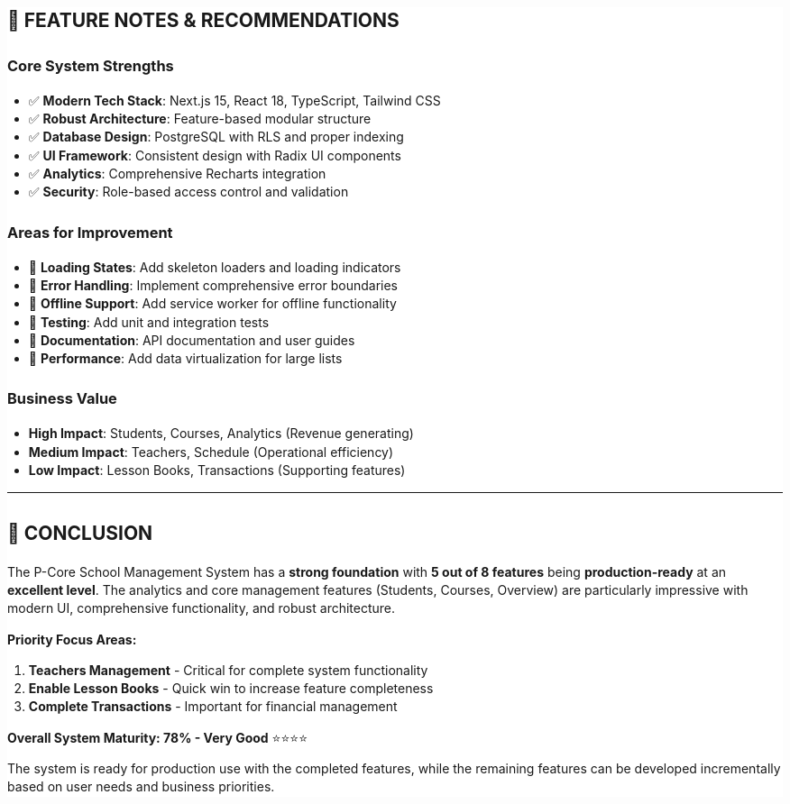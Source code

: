 ## 📝 **FEATURE NOTES & RECOMMENDATIONS**

### **Core System Strengths**
- ✅ **Modern Tech Stack**: Next.js 15, React 18, TypeScript, Tailwind CSS
- ✅ **Robust Architecture**: Feature-based modular structure
- ✅ **Database Design**: PostgreSQL with RLS and proper indexing
- ✅ **UI Framework**: Consistent design with Radix UI components
- ✅ **Analytics**: Comprehensive Recharts integration
- ✅ **Security**: Role-based access control and validation

### **Areas for Improvement**
- 🔄 **Loading States**: Add skeleton loaders and loading indicators
- 🔄 **Error Handling**: Implement comprehensive error boundaries
- 🔄 **Offline Support**: Add service worker for offline functionality
- 🔄 **Testing**: Add unit and integration tests
- 🔄 **Documentation**: API documentation and user guides
- 🔄 **Performance**: Add data virtualization for large lists

### **Business Value**
- **High Impact**: Students, Courses, Analytics (Revenue generating)
- **Medium Impact**: Teachers, Schedule (Operational efficiency)
- **Low Impact**: Lesson Books, Transactions (Supporting features)

---

## 🎯 **CONCLUSION**

The P-Core School Management System has a **strong foundation** with **5 out of 8 features** being **production-ready** at an **excellent level**. The analytics and core management features (Students, Courses, Overview) are particularly impressive with modern UI, comprehensive functionality, and robust architecture.

**Priority Focus Areas:**
1. **Teachers Management** - Critical for complete system functionality
2. **Enable Lesson Books** - Quick win to increase feature completeness
3. **Complete Transactions** - Important for financial management

**Overall System Maturity: 78% - Very Good** ⭐⭐⭐⭐

The system is ready for production use with the completed features, while the remaining features can be developed incrementally based on user needs and business priorities.
